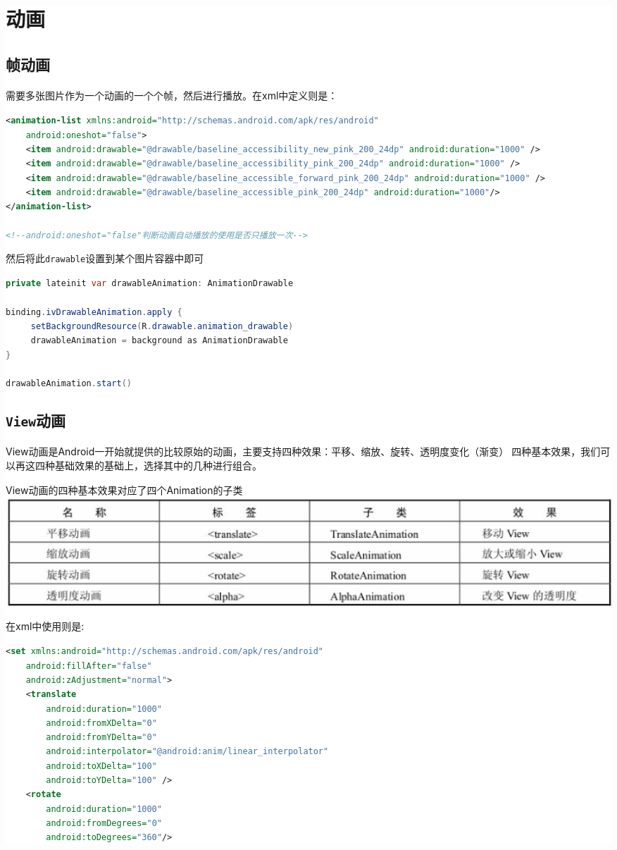 # 动画

## 帧动画

需要多张图片作为一个动画的一个个帧，然后进行播放。在xml中定义则是：
```xml
<animation-list xmlns:android="http://schemas.android.com/apk/res/android"
    android:oneshot="false">
    <item android:drawable="@drawable/baseline_accessibility_new_pink_200_24dp" android:duration="1000" />
    <item android:drawable="@drawable/baseline_accessibility_pink_200_24dp" android:duration="1000" />
    <item android:drawable="@drawable/baseline_accessible_forward_pink_200_24dp" android:duration="1000" />
    <item android:drawable="@drawable/baseline_accessible_pink_200_24dp" android:duration="1000"/>
</animation-list>

<!--android:oneshot="false"判断动画自动播放的使用是否只播放一次-->
```

然后将此`drawable`设置到某个图片容器中即可

```java
private lateinit var drawableAnimation: AnimationDrawable

binding.ivDrawableAnimation.apply {
     setBackgroundResource(R.drawable.animation_drawable)
     drawableAnimation = background as AnimationDrawable
}

drawableAnimation.start()
```

## `View`动画

View动画是Android一开始就提供的比较原始的动画，主要支持四种效果：平移、缩放、旋转、透明度变化（渐变） 四种基本效果，我们可以再这四种基础效果的基础上，选择其中的几种进行组合。

View动画的四种基本效果对应了四个Animation的子类
![](./img/view_animation.png)

在xml中使用则是:
```xml
<set xmlns:android="http://schemas.android.com/apk/res/android"
    android:fillAfter="false"
    android:zAdjustment="normal">
    <translate
        android:duration="1000"
        android:fromXDelta="0"
        android:fromYDelta="0"
        android:interpolator="@android:anim/linear_interpolator"
        android:toXDelta="100"
        android:toYDelta="100" />
    <rotate
        android:duration="1000"
        android:fromDegrees="0"
        android:toDegrees="360"/>
```